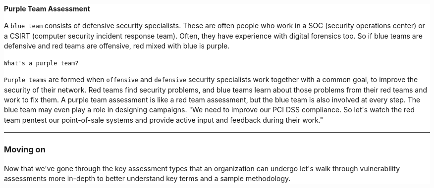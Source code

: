 **Purple Team Assessment**

A `blue team` consists of defensive security specialists. These are often people who work in a SOC (security operations center) or a CSIRT (computer security incident response team). Often, they have experience with digital forensics too. So if blue teams are defensive and red teams are offensive, red mixed with blue is purple.

`What's a purple team?`

`Purple teams` are formed when `offensive` and `defensive` security specialists work together with a common goal, to improve the security of their network. Red teams find security problems, and blue teams learn about those problems from their red teams and work to fix them. A purple team assessment is like a red team assessment, but the blue team is also involved at every step. The blue team may even play a role in designing campaigns. "We need to improve our PCI DSS compliance. So let's watch the red team pentest our point-of-sale systems and provide active input and feedback during their work."

***

### Moving on

Now that we've gone through the key assessment types that an organization can undergo let's walk through vulnerability assessments more in-depth to better understand key terms and a sample methodology.
